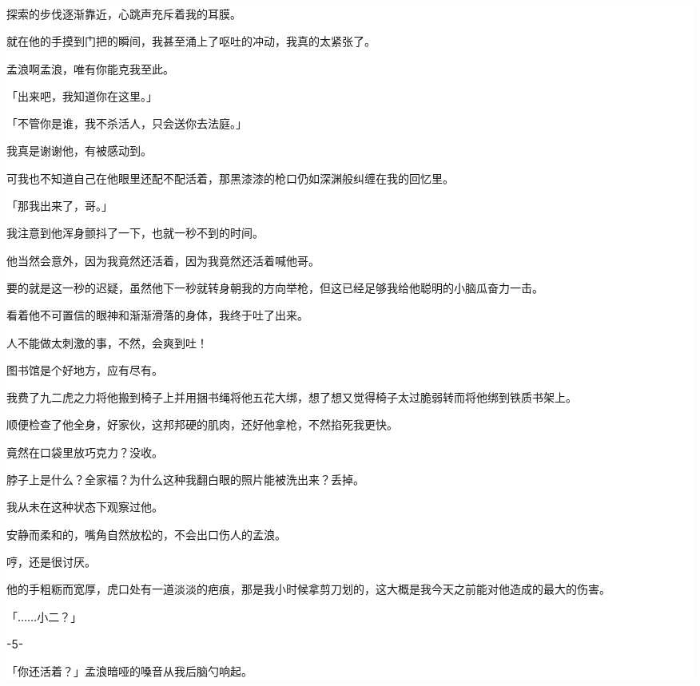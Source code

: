 探索的步伐逐渐靠近，心跳声充斥着我的耳膜。


就在他的手摸到门把的瞬间，我甚至涌上了呕吐的冲动，我真的太紧张了。


孟浪啊孟浪，唯有你能克我至此。


「出来吧，我知道你在这里。」


「不管你是谁，我不杀活人，只会送你去法庭。」


我真是谢谢他，有被感动到。


可我也不知道自己在他眼里还配不配活着，那黑漆漆的枪口仍如深渊般纠缠在我的回忆里。


「那我出来了，哥。」


我注意到他浑身颤抖了一下，也就一秒不到的时间。


他当然会意外，因为我竟然还活着，因为我竟然还活着喊他哥。


要的就是这一秒的迟疑，虽然他下一秒就转身朝我的方向举枪，但这已经足够我给他聪明的小脑瓜奋力一击。


看着他不可置信的眼神和渐渐滑落的身体，我终于吐了出来。


人不能做太刺激的事，不然，会爽到吐！


图书馆是个好地方，应有尽有。


我费了九二虎之力将他搬到椅子上并用捆书绳将他五花大绑，想了想又觉得椅子太过脆弱转而将他绑到铁质书架上。


顺便检查了他全身，好家伙，这邦邦硬的肌肉，还好他拿枪，不然掐死我更快。


竟然在口袋里放巧克力？没收。


脖子上是什么？全家福？为什么这种我翻白眼的照片能被洗出来？丢掉。


我从未在这种状态下观察过他。


安静而柔和的，嘴角自然放松的，不会出口伤人的孟浪。


哼，还是很讨厌。


他的手粗粝而宽厚，虎口处有一道淡淡的疤痕，那是我小时候拿剪刀划的，这大概是我今天之前能对他造成的最大的伤害。


「……小二？」


-5-


「你还活着？」孟浪暗哑的嗓音从我后脑勺响起。
